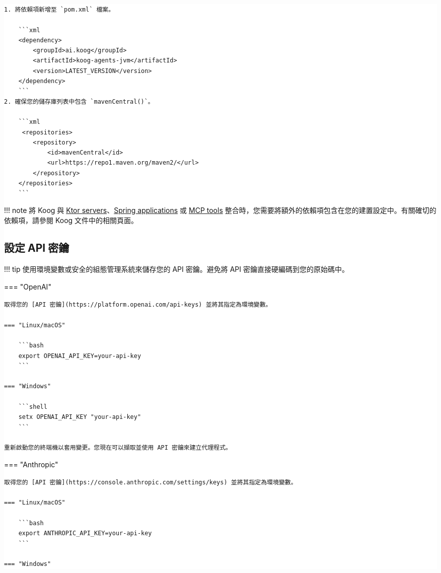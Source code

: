     1. 將依賴項新增至 `pom.xml` 檔案。
    
        ```xml
        <dependency>
            <groupId>ai.koog</groupId>
            <artifactId>koog-agents-jvm</artifactId>
            <version>LATEST_VERSION</version>
        </dependency>
        ```
    2. 確保您的儲存庫列表中包含 `mavenCentral()`。

        ```xml
         <repositories>
            <repository>
                <id>mavenCentral</id>
                <url>https://repo1.maven.org/maven2/</url>
            </repository>
        </repositories>
        ```

!!! note
    將 Koog 與 [Ktor servers](ktor-plugin.md)、[Spring applications](spring-boot.md) 或 [MCP tools](model-context-protocol.md) 整合時，您需要將額外的依賴項包含在您的建置設定中。有關確切的依賴項，請參閱 Koog 文件中的相關頁面。

## 設定 API 密鑰

!!! tip
    使用環境變數或安全的組態管理系統來儲存您的 API 密鑰。避免將 API 密鑰直接硬編碼到您的原始碼中。

=== "OpenAI"

    取得您的 [API 密鑰](https://platform.openai.com/api-keys) 並將其指定為環境變數。
    
    === "Linux/macOS"

        ```bash
        export OPENAI_API_KEY=your-api-key
        ```

    === "Windows"

        ```shell
        setx OPENAI_API_KEY "your-api-key"
        ```
    
    重新啟動您的終端機以套用變更。您現在可以擷取並使用 API 密鑰來建立代理程式。   

=== "Anthropic"

    取得您的 [API 密鑰](https://console.anthropic.com/settings/keys) 並將其指定為環境變數。

    === "Linux/macOS"

        ```bash
        export ANTHROPIC_API_KEY=your-api-key
        ```

    === "Windows"

